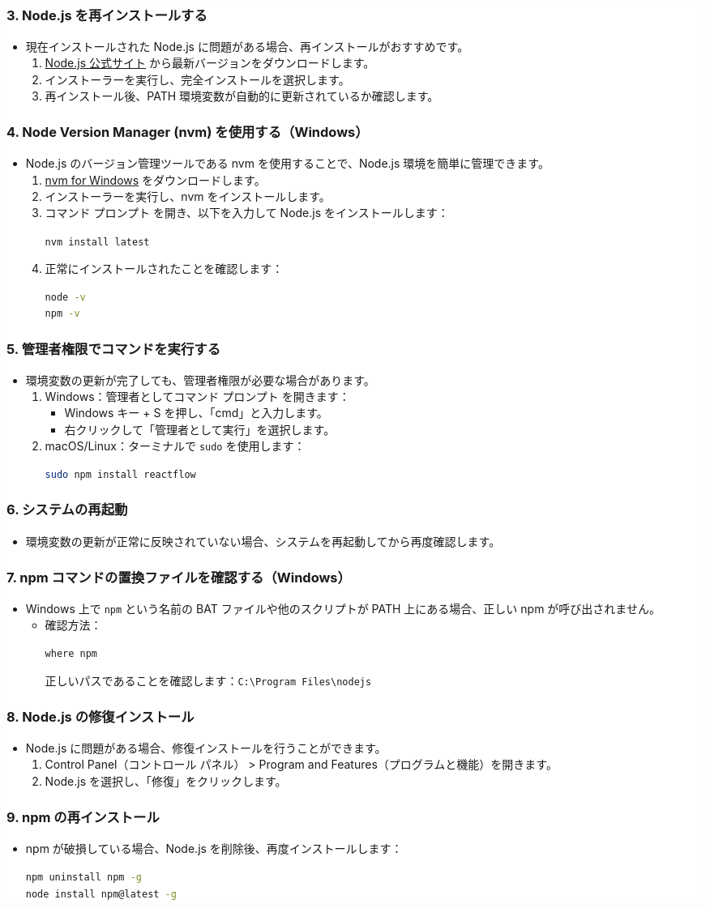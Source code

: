### 3. **Node.js を再インストールする**
- 現在インストールされた Node.js に問題がある場合、再インストールがおすすめです。
  1. [Node.js 公式サイト](https://nodejs.org/) から最新バージョンをダウンロードします。
  2. インストーラーを実行し、完全インストールを選択します。
  3. 再インストール後、PATH 環境変数が自動的に更新されているか確認します。

### 4. **Node Version Manager (nvm) を使用する（Windows）**
- Node.js のバージョン管理ツールである nvm を使用することで、Node.js 環境を簡単に管理できます。
  1. [nvm for Windows](https://github.com/coreybutler/nvm-windows/releases) をダウンロードします。
  2. インストーラーを実行し、nvm をインストールします。
  3. コマンド プロンプト を開き、以下を入力して Node.js をインストールします：
     ```cmd
     nvm install latest
     ```
  4. 正常にインストールされたことを確認します：
     ```cmd
     node -v
     npm -v
     ```

### 5. **管理者権限でコマンドを実行する**
- 環境変数の更新が完了しても、管理者権限が必要な場合があります。
  1. Windows：管理者としてコマンド プロンプト を開きます：
     - Windows キー + S を押し、「cmd」と入力します。
     - 右クリックして「管理者として実行」を選択します。
  2. macOS/Linux：ターミナルで `sudo` を使用します：
     ```bash
     sudo npm install reactflow
     ```

### 6. **システムの再起動**
- 環境変数の更新が正常に反映されていない場合、システムを再起動してから再度確認します。

### 7. **npm コマンドの置換ファイルを確認する（Windows）**
- Windows 上で `npm` という名前の BAT ファイルや他のスクリプトが PATH 上にある場合、正しい npm が呼び出されません。
  - 確認方法：
    ```cmd
    where npm
    ```
    正しいパスであることを確認します：`C:\Program Files\nodejs`

### 8. **Node.js の修復インストール**
- Node.js に問題がある場合、修復インストールを行うことができます。
  1. Control Panel（コントロール パネル） > Program and Features（プログラムと機能）を開きます。
  2. Node.js を選択し、「修復」をクリックします。

### 9. **npm の再インストール**
- npm が破損している場合、Node.js を削除後、再度インストールします：
  ```cmd
  npm uninstall npm -g
  node install npm@latest -g
  ```
